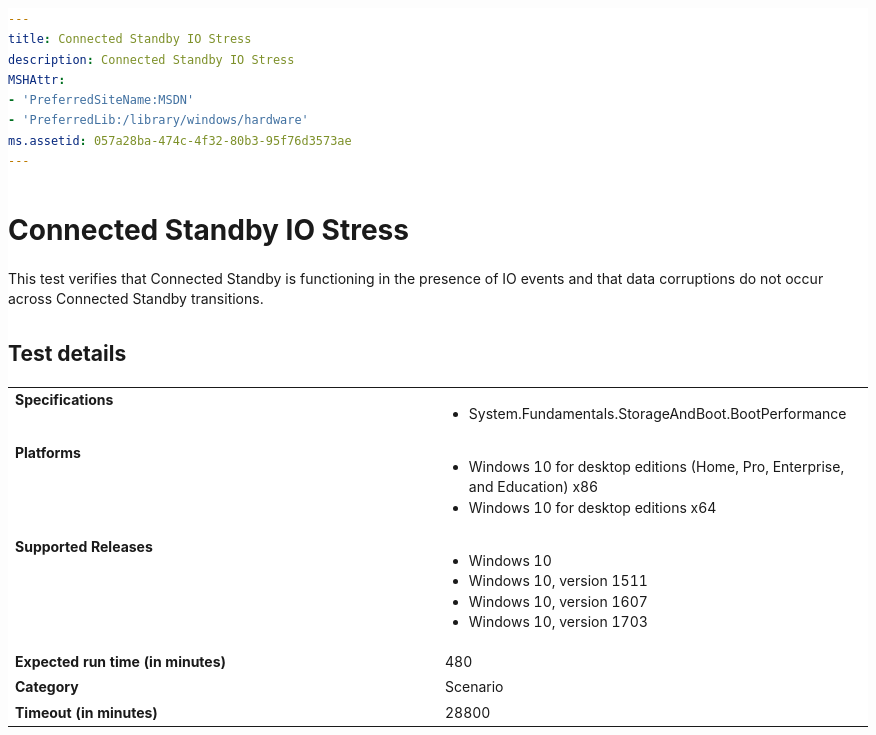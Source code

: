 ```yaml
---
title: Connected Standby IO Stress
description: Connected Standby IO Stress
MSHAttr:
- 'PreferredSiteName:MSDN'
- 'PreferredLib:/library/windows/hardware'
ms.assetid: 057a28ba-474c-4f32-80b3-95f76d3573ae
---
```


# <span id="p_hlk_test.e9247100-a8e9-4620-a7ef-5ebd438c86a1"></span>Connected Standby IO Stress


This test verifies that Connected Standby is functioning in the presence of IO events and that data corruptions do not occur across Connected Standby transitions.

## <span id="Test_details"></span><span id="test_details"></span><span id="TEST_DETAILS"></span>Test details


<table>
<colgroup>
<col width="50%" />
<col width="50%" />
</colgroup>
<tbody>
<tr class="odd">
<td><strong>Specifications</strong></td>
<td><ul>
<li>System.Fundamentals.StorageAndBoot.BootPerformance</li>
</ul></td>
</tr>
<tr class="even">
<td><strong>Platforms</strong></td>
<td><ul>
<li>Windows 10 for desktop editions (Home, Pro, Enterprise, and Education) x86</li>
<li>Windows 10 for desktop editions x64</li>
</ul></td>
</tr>
<tr class="odd">
<td><strong>Supported Releases</strong></td>
<td><ul>
<li>Windows 10</li>
<li>Windows 10, version 1511</li>
<li>Windows 10, version 1607</li>
<li>Windows 10, version 1703</li>
</ul></td>
</tr>
<tr class="even">
<td><strong>Expected run time (in minutes)</strong></td>
<td>480</td>
</tr>
<tr class="odd">
<td><strong>Category</strong></td>
<td>Scenario</td>
</tr>
<tr class="even">
<td><strong>Timeout (in minutes)</strong></td>
<td>28800</td>
</tr>
<tr class="odd">